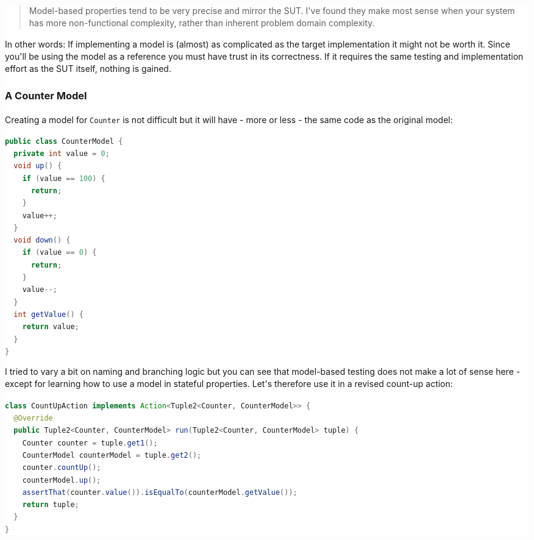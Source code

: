 > Model-based properties tend to be very precise and mirror the SUT. 
> I've found they make most sense when your system has more non-functional 
> complexity, rather than inherent problem domain complexity.

In other words: If implementing a model is (almost) as complicated as the target
implementation it might not be worth it. Since you'll be using the
model as a reference you must have trust in its correctness. If it requires
the same testing and implementation effort as the SUT itself, nothing is gained.

### A Counter Model

Creating a model for `Counter` is not difficult but it will have - more or less - 
the same code as the original model:

```java
public class CounterModel {
  private int value = 0;
  void up() {
    if (value == 100) {
      return;
    }
    value++;
  }
  void down() {
    if (value == 0) {
      return;
    }
    value--;
  }
  int getValue() {
    return value;
  }
}
```

I tried to vary a bit on naming and branching logic but you can see that
model-based testing does not make a lot of sense here - except for learning
how to use a model in stateful properties. Let's therefore use it in a revised 
count-up action:

```java
class CountUpAction implements Action<Tuple2<Counter, CounterModel>> {
  @Override
  public Tuple2<Counter, CounterModel> run(Tuple2<Counter, CounterModel> tuple) {
    Counter counter = tuple.get1();
    CounterModel counterModel = tuple.get2();
    counter.countUp();
    counterModel.up();
    assertThat(counter.value()).isEqualTo(counterModel.getValue());
    return tuple;
  }
}
```
